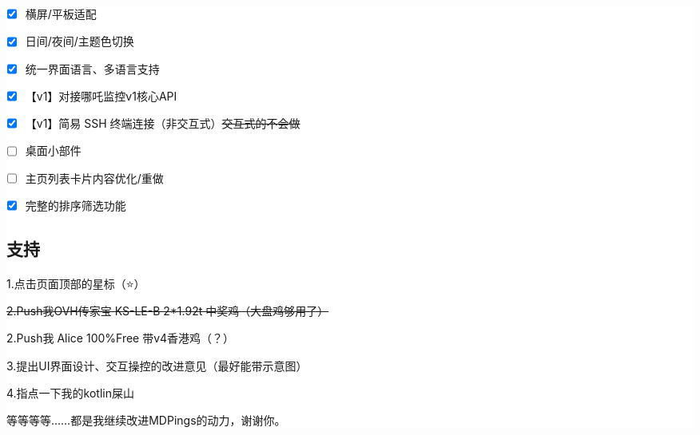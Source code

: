 - [x] 横屏/平板适配

- [x] 日间/夜间/主题色切换

- [x] 统一界面语言、多语言支持

- [x] 【v1】对接哪吒监控v1核心API

- [x] 【v1】简易 SSH 终端连接（非交互式）~~交互式的不会做~~

- [ ] 桌面小部件

- [ ] 主页列表卡片内容优化/重做

- [x] 完整的排序筛选功能

## 支持

1.点击页面顶部的星标（⭐）

~~2.Push我OVH传家宝 KS-LE-B 2*1.92t 中奖鸡（大盘鸡够用了）~~

2.Push我 Alice 100%Free 带v4香港鸡（？）

3.提出UI界面设计、交互操控的改进意见（最好能带示意图）

4.指点一下我的kotlin屎山

等等等等……都是我继续改进MDPings的动力，谢谢你。
